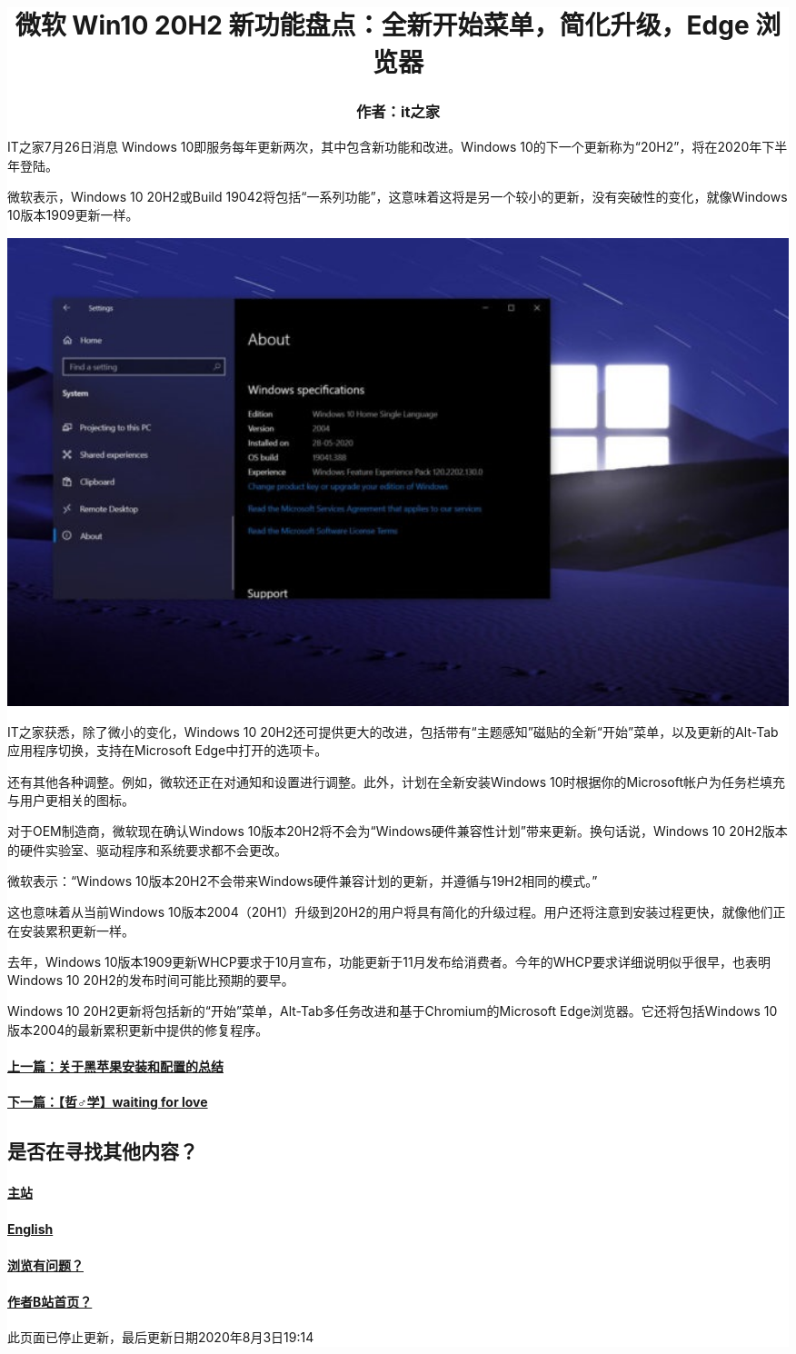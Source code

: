 <html>
<head>
</head>
<body>
      <div style="width:100%;margin:0 auto">
          <p><h1><center>微软 Win10 20H2 新功能盘点：全新开始菜单，简化升级，Edge 浏览器</center></h1></p>
      <p><h3><center>作者：it之家</center></h3></p>
          <p>IT之家7月26日消息 Windows 10即服务每年更新两次，其中包含新功能和改进。Windows 10的下一个更新称为“20H2”，将在2020年下半年登陆。</p>
          <p>微软表示，Windows 10 20H2或Build 19042将包括“一系列功能”，这意味着这将是另一个较小的更新，没有突破性的变化，就像Windows 10版本1909更新一样。</p> 
          <img src="it1.jpg" width="100%"> 
          <p>IT之家获悉，除了微小的变化，Windows 10 20H2还可提供更大的改进，包括带有“主题感知”磁贴的全新“开始”菜单，以及更新的Alt-Tab应用程序切换，支持在Microsoft Edge中打开的选项卡。</p>
     <p>还有其他各种调整。例如，微软还正在对通知和设置进行调整。此外，计划在全新安装Windows 10时根据你的Microsoft帐户为任务栏填充与用户更相关的图标。</p>
       <p>对于OEM制造商，微软现在确认Windows 10版本20H2将不会为“Windows硬件兼容性计划”带来更新。换句话说，Windows 10 20H2版本的硬件实验室、驱动程序和系统要求都不会更改。</p>
  <p>微软表示：“Windows 10版本20H2不会带来Windows硬件兼容计划的更新，并遵循与19H2相同的模式。”</p>
  <p>这也意味着从当前Windows 10版本2004（20H1）升级到20H2的用户将具有简化的升级过程。用户还将注意到安装过程更快，就像他们正在安装累积更新一样。</p>
  <p>去年，Windows 10版本1909更新WHCP要求于10月宣布，功能更新于11月发布给消费者。今年的WHCP要求详细说明似乎很早，也表明Windows 10 20H2的发布时间可能比预期的要早。</p>
  <p>Windows 10 20H2更新将包括新的“开始”菜单，Alt-Tab多任务改进和基于Chromium的Microsoft Edge浏览器。它还将包括Windows 10版本2004的最新累积更新中提供的修复程序。</p>
      <p><h4><a href="2.html">上一篇：关于黑苹果安装和配置的总结</a></H4></p>
 <p><h4><a href="4.html">下一篇：【哲♂学】waiting for love</a></H4></p>
 <p><h2>是否在寻找其他内容？</h2></p>
<p><h4><a href="index.html">主站</a></h4></p>
<p><h4><a href="English.html">English</a></h4></p>
 <p><h4><a href="P.html">浏览有问题？</a></h4></p> 
 <p><h4><a href="https://space.bilibili.com/443161706">作者B站首页？</a></h4></p> 
 <p>此页面已停止更新，最后更新日期2020年8月3日19:14</p>
      </div>
</body>
</html>
